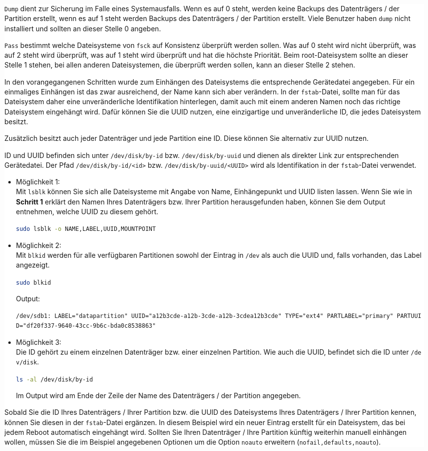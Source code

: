 `Dump` dient zur Sicherung im Falle eines Systemausfalls. Wenn es auf 0 steht, werden keine Backups des Datenträgers / der Partition erstellt, wenn es auf 1 steht werden Backups des Datenträgers / der Partition erstellt. Viele Benutzer haben `dump` nicht installiert und sollten an dieser Stelle 0 angeben.

`Pass` bestimmt welche Dateisysteme von `fsck` auf Konsistenz überprüft werden sollen. Was auf 0 steht wird nicht überprüft, was auf 2 steht wird überprüft, was auf 1 steht wird überprüft und hat die höchste Priorität. Beim root-Dateisystem sollte an dieser Stelle 1 stehen, bei allen anderen Dateisystemen, die überprüft werden sollen, kann an dieser Stelle 2 stehen.

In den vorangegangenen Schritten wurde zum Einhängen des Dateisystems die entsprechende Gerätedatei angegeben. Für ein einmaliges Einhängen ist das zwar ausreichend, der Name kann sich aber verändern. In der `fstab`-Datei, sollte man für das Dateisystem daher eine unveränderliche Identifikation hinterlegen, damit auch mit einem anderen Namen noch das richtige Dateisystem eingehängt wird. Dafür können Sie die UUID nutzen, eine einzigartige und unveränderliche ID, die jedes Dateisystem besitzt.

Zusätzlich besitzt auch jeder Datenträger und jede Partition eine ID. Diese können Sie alternativ zur UUID nutzen.

ID und UUID befinden sich unter `/dev/disk/by-id` bzw. `/dev/disk/by-uuid` und dienen als direkter Link zur entsprechenden Gerätedatei. Der Pfad `/dev/disk/by-id/<id>` bzw. `/dev/disk/by-uuid/<UUID>` wird als Identifikation in der `fstab`-Datei verwendet.

- Möglichkeit 1:<br>
  Mit `lsblk` können Sie sich alle Dateisysteme mit Angabe von Name, Einhängepunkt und UUID listen lassen. Wenn Sie wie in __Schritt 1__ erklärt den Namen Ihres Datenträgers bzw. Ihrer Partition herausgefunden haben, können Sie dem Output entnehmen, welche UUID zu diesem gehört.

  ```bash
  sudo lsblk -o NAME,LABEL,UUID,MOUNTPOINT
  ```

- Möglichkeit 2:<br>
  Mit `blkid` werden für alle verfügbaren Partitionen sowohl der Eintrag in `/dev` als auch die UUID und, falls vorhanden, das Label angezeigt.

  ```bash
  sudo blkid
  ```

  Output:

  ```
  /dev/sdb1: LABEL="datapartition" UUID="a12b3cde-a12b-3cde-a12b-3cdea12b3cde" TYPE="ext4" PARTLABEL="primary" PARTUUID="df20f337-9640-43cc-9b6c-bda0c8538863"
  ```

- Möglichkeit 3:<br>
  Die ID gehört zu einem einzelnen Datenträger bzw. einer einzelnen Partition. Wie auch die UUID, befindet sich die ID unter `/dev/disk`.

  ```bash
  ls -al /dev/disk/by-id
  ```

  Im Output wird am Ende der Zeile der Name des Datenträgers / der Partition angegeben.

Sobald Sie die ID Ihres Datenträgers / Ihrer Partition bzw. die UUID des Dateisystems Ihres Datenträgers / Ihrer Partition kennen, können Sie diesen in der `fstab`-Datei ergänzen. In diesem Beispiel wird ein neuer Eintrag erstellt für ein Dateisystem, das bei jedem Reboot automatisch eingehängt wird. Sollten Sie Ihren Datenträger / Ihre Partition künftig weiterhin manuell einhängen wollen, müssen Sie die im Beispiel angegebenen Optionen um die Option `noauto` erweitern (`nofail,defaults,noauto`).
